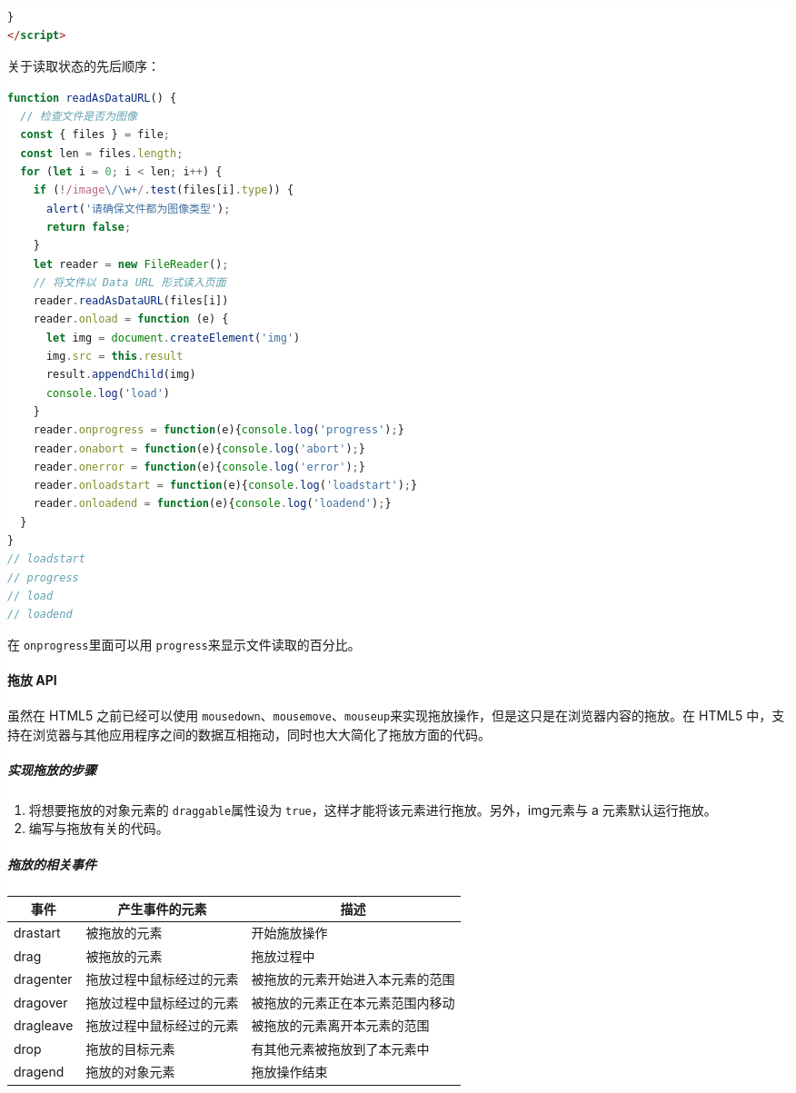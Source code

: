```html
}
</script>
```

关于读取状态的先后顺序：

```javascript
function readAsDataURL() {
  // 检查文件是否为图像
  const { files } = file;
  const len = files.length;
  for (let i = 0; i < len; i++) {
    if (!/image\/\w+/.test(files[i].type)) {
      alert('请确保文件都为图像类型');
      return false;
    }
    let reader = new FileReader();
    // 将文件以 Data URL 形式读入页面
    reader.readAsDataURL(files[i])
    reader.onload = function (e) {
      let img = document.createElement('img')
      img.src = this.result
      result.appendChild(img)
      console.log('load')
    }
    reader.onprogress = function(e){console.log('progress');}
    reader.onabort = function(e){console.log('abort');}
    reader.onerror = function(e){console.log('error');}
    reader.onloadstart = function(e){console.log('loadstart');}
    reader.onloadend = function(e){console.log('loadend');}
  }
}
// loadstart
// progress
// load
// loadend
```

在 `onprogress`里面可以用 `progress`来显示文件读取的百分比。

#### 拖放 API

虽然在 HTML5 之前已经可以使用 `mousedown`、`mousemove`、`mouseup`来实现拖放操作，但是这只是在浏览器内容的拖放。在 HTML5 中，支持在浏览器与其他应用程序之间的数据互相拖动，同时也大大简化了拖放方面的代码。

##### 实现拖放的步骤

1. 将想要拖放的对象元素的 `draggable`属性设为 `true`，这样才能将该元素进行拖放。另外，img元素与 a 元素默认运行拖放。
2. 编写与拖放有关的代码。

##### 拖放的相关事件

| 事件      | 产生事件的元素           | 描述                             |
| --------- | ------------------------ | -------------------------------- |
| drastart  | 被拖放的元素             | 开始施放操作                     |
| drag      | 被拖放的元素             | 拖放过程中                       |
| dragenter | 拖放过程中鼠标经过的元素 | 被拖放的元素开始进入本元素的范围 |
| dragover  | 拖放过程中鼠标经过的元素 | 被拖放的元素正在本元素范围内移动 |
| dragleave | 拖放过程中鼠标经过的元素 | 被拖放的元素离开本元素的范围     |
| drop      | 拖放的目标元素           | 有其他元素被拖放到了本元素中     |
| dragend   | 拖放的对象元素           | 拖放操作结束                     |
